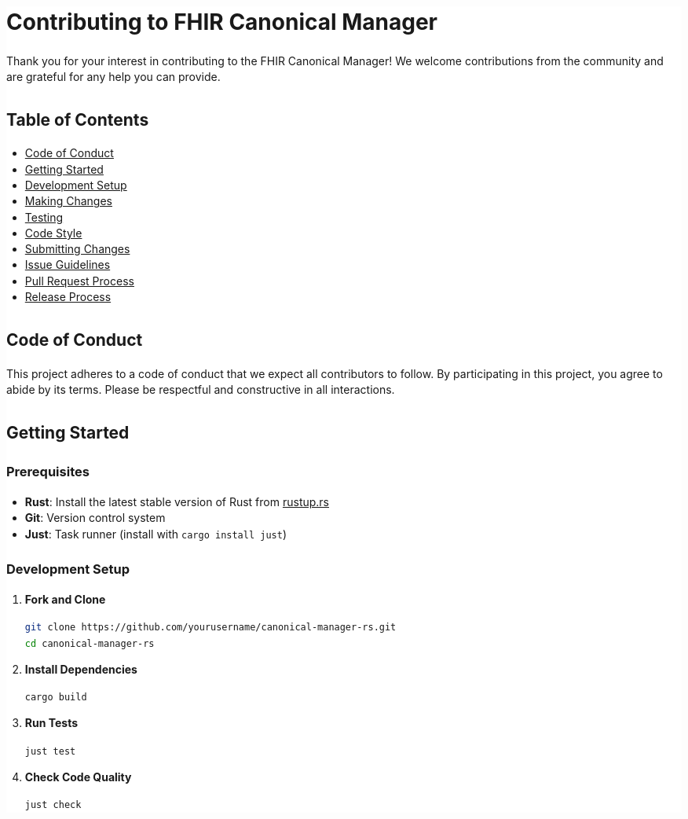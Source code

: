 # Contributing to FHIR Canonical Manager

Thank you for your interest in contributing to the FHIR Canonical Manager! We welcome contributions from the community and are grateful for any help you can provide.

## Table of Contents

- [Code of Conduct](#code-of-conduct)
- [Getting Started](#getting-started)
- [Development Setup](#development-setup)
- [Making Changes](#making-changes)
- [Testing](#testing)
- [Code Style](#code-style)
- [Submitting Changes](#submitting-changes)
- [Issue Guidelines](#issue-guidelines)
- [Pull Request Process](#pull-request-process)
- [Release Process](#release-process)

## Code of Conduct

This project adheres to a code of conduct that we expect all contributors to follow. By participating in this project, you agree to abide by its terms. Please be respectful and constructive in all interactions.

## Getting Started

### Prerequisites

- **Rust**: Install the latest stable version of Rust from [rustup.rs](https://rustup.rs/)
- **Git**: Version control system
- **Just**: Task runner (install with `cargo install just`)

### Development Setup

1. **Fork and Clone**
   ```bash
   git clone https://github.com/yourusername/canonical-manager-rs.git
   cd canonical-manager-rs
   ```

2. **Install Dependencies**
   ```bash
   cargo build
   ```

3. **Run Tests**
   ```bash
   just test
   ```

4. **Check Code Quality**
   ```bash
   just check
   ```
